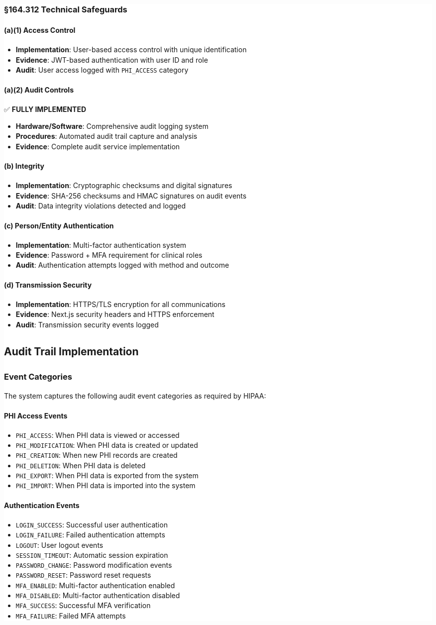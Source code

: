 ### §164.312 Technical Safeguards

#### (a)(1) Access Control
- **Implementation**: User-based access control with unique identification
- **Evidence**: JWT-based authentication with user ID and role
- **Audit**: User access logged with `PHI_ACCESS` category

#### (a)(2) Audit Controls
✅ **FULLY IMPLEMENTED**
- **Hardware/Software**: Comprehensive audit logging system
- **Procedures**: Automated audit trail capture and analysis
- **Evidence**: Complete audit service implementation

#### (b) Integrity
- **Implementation**: Cryptographic checksums and digital signatures
- **Evidence**: SHA-256 checksums and HMAC signatures on audit events
- **Audit**: Data integrity violations detected and logged

#### (c) Person/Entity Authentication
- **Implementation**: Multi-factor authentication system
- **Evidence**: Password + MFA requirement for clinical roles
- **Audit**: Authentication attempts logged with method and outcome

#### (d) Transmission Security
- **Implementation**: HTTPS/TLS encryption for all communications
- **Evidence**: Next.js security headers and HTTPS enforcement
- **Audit**: Transmission security events logged

## Audit Trail Implementation

### Event Categories

The system captures the following audit event categories as required by HIPAA:

#### PHI Access Events
- `PHI_ACCESS`: When PHI data is viewed or accessed
- `PHI_MODIFICATION`: When PHI data is created or updated
- `PHI_CREATION`: When new PHI records are created
- `PHI_DELETION`: When PHI data is deleted
- `PHI_EXPORT`: When PHI data is exported from the system
- `PHI_IMPORT`: When PHI data is imported into the system

#### Authentication Events
- `LOGIN_SUCCESS`: Successful user authentication
- `LOGIN_FAILURE`: Failed authentication attempts
- `LOGOUT`: User logout events
- `SESSION_TIMEOUT`: Automatic session expiration
- `PASSWORD_CHANGE`: Password modification events
- `PASSWORD_RESET`: Password reset requests
- `MFA_ENABLED`: Multi-factor authentication enabled
- `MFA_DISABLED`: Multi-factor authentication disabled
- `MFA_SUCCESS`: Successful MFA verification
- `MFA_FAILURE`: Failed MFA attempts
